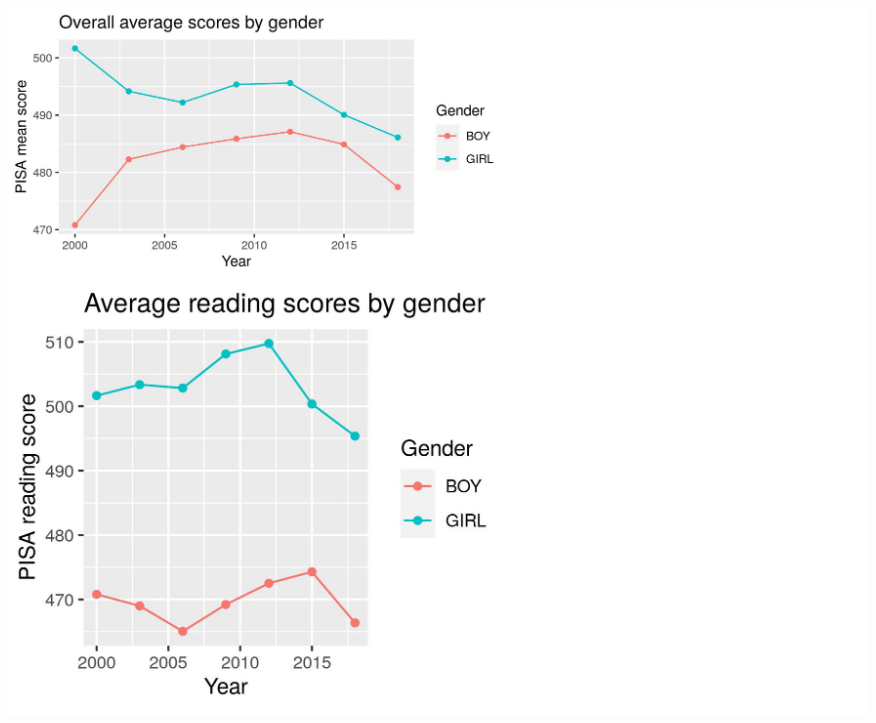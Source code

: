   <img src="gender.png" width= "500" hight= "300"/>
  <img src="gender_read.png" width= "500" hight= "300" />